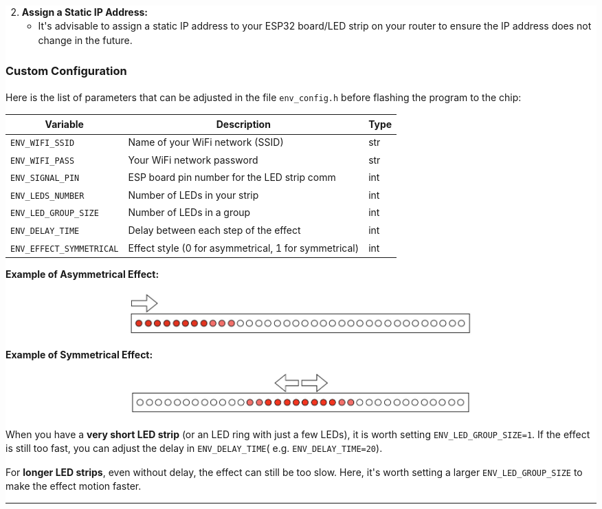 
2. **Assign a Static IP Address:**
   - It's advisable to assign a static IP address to your ESP32 board/LED strip on your router to ensure the IP address does not change in the future.

### Custom Configuration

Here is the list of parameters that can be adjusted in the file `env_config.h` before flashing the program to the chip:

| Variable                 | Description                                          | Type |
| ------------------------ | ---------------------------------------------------- | ---- |
| `ENV_WIFI_SSID`          | Name of your WiFi network (SSID)                     | str  |
| `ENV_WIFI_PASS`          | Your WiFi network password                           | str  |
| `ENV_SIGNAL_PIN`         | ESP board pin number for the LED strip comm          | int  |
| `ENV_LEDS_NUMBER`        | Number of LEDs in your strip                         | int  |
| `ENV_LED_GROUP_SIZE`     | Number of LEDs in a group                            | int  |
| `ENV_DELAY_TIME`         | Delay between each step of the effect                | int  |
| `ENV_EFFECT_SYMMETRICAL` | Effect style (0 for asymmetrical, 1 for symmetrical) | int  |

**Example of Asymmetrical Effect:**
   <p align="center">
       <img src="docs\images\asymmetrical.jpg" width="500" />
   </p>


**Example of Symmetrical Effect:**
   <p align="center">
       <img src="docs\images\symmetrical.jpg" width="500" />
   </p>



When you have a **very short LED strip** (or an LED ring with just a few LEDs), it is worth setting `ENV_LED_GROUP_SIZE=1`. If the effect is still too fast, you can adjust the delay in `ENV_DELAY_TIME`( e.g. `ENV_DELAY_TIME=20`).

For **longer LED strips**, even without delay, the effect can still be too slow. Here, it's worth setting a larger `ENV_LED_GROUP_SIZE` to make the effect motion faster.

---